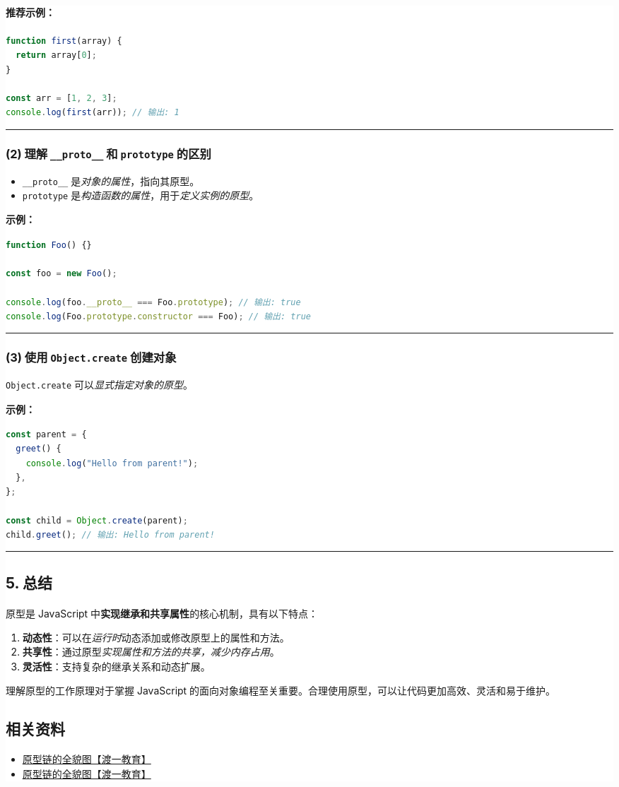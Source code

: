 #### 推荐示例：
```javascript
function first(array) {
  return array[0];
}

const arr = [1, 2, 3];
console.log(first(arr)); // 输出: 1
```

---

### (2) 理解 `__proto__` 和 `prototype` 的区别
- `__proto__` 是*对象的属性*，指向其原型。
- `prototype` 是*构造函数的属性*，用于*定义实例的原型*。

**示例：**
```javascript
function Foo() {}

const foo = new Foo();

console.log(foo.__proto__ === Foo.prototype); // 输出: true
console.log(Foo.prototype.constructor === Foo); // 输出: true
```

---

### (3) 使用 `Object.create` 创建对象
`Object.create` 可以*显式指定对象的原型*。

**示例：**
```javascript
const parent = {
  greet() {
    console.log("Hello from parent!");
  },
};

const child = Object.create(parent);
child.greet(); // 输出: Hello from parent!
```

---

## 5. 总结

原型是 JavaScript 中**实现继承和共享属性**的核心机制，具有以下特点：
1. **动态性**：可以在*运行时*动态添加或修改原型上的属性和方法。
2. **共享性**：通过原型*实现属性和方法的共享，减少内存占用*。
3. **灵活性**：支持复杂的继承关系和动态扩展。

理解原型的工作原理对于掌握 JavaScript 的面向对象编程至关重要。合理使用原型，可以让代码更加高效、灵活和易于维护。


## 相关资料
- [原型链的全貌图【渡一教育】](https://www.bilibili.com/video/BV1oE421w7TT/?share_source=copy_web&vd_source=9c1e19a73fa7bd23bb37aa8d7467d862)
- [原型链的全貌图【渡一教育】](https://www.bilibili.com/video/BV1oE421w7TT/?share_source=copy_web&vd_source=9c1e19a73fa7bd23bb37aa8d7467d862)